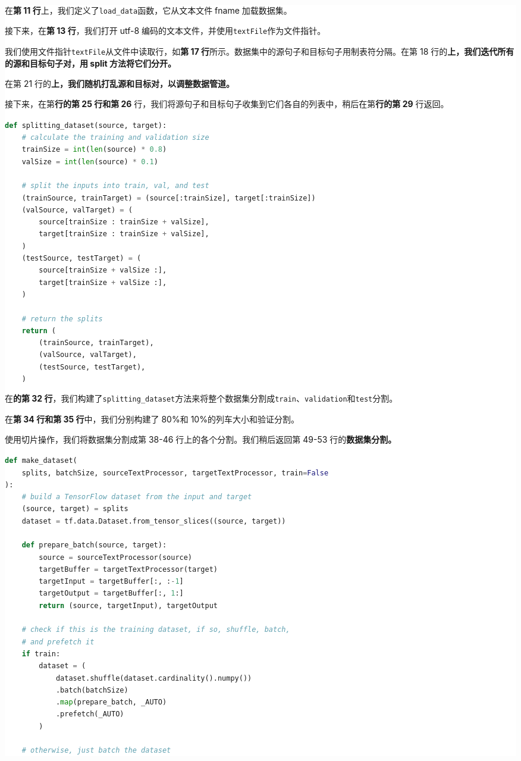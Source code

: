 在**第 11 行**上，我们定义了`load_data`函数，它从文本文件 fname 加载数据集。

接下来，在**第 13 行**，我们打开 utf-8 编码的文本文件，并使用`textFile`作为文件指针。

我们使用文件指针`textFile`从文件中读取行，如**第 17 行**所示。数据集中的源句子和目标句子用制表符分隔。在第 18 行的**上，我们迭代所有的源和目标句子对，用 split 方法将它们分开。**

在第 21 行的**上，我们随机打乱源和目标对，以调整数据管道。**

接下来，在第**行的第 25 行和第 26** 行，我们将源句子和目标句子收集到它们各自的列表中，稍后在第**行的第 29** 行返回。

```py
def splitting_dataset(source, target):
    # calculate the training and validation size
    trainSize = int(len(source) * 0.8)
    valSize = int(len(source) * 0.1)

    # split the inputs into train, val, and test
    (trainSource, trainTarget) = (source[:trainSize], target[:trainSize])
    (valSource, valTarget) = (
        source[trainSize : trainSize + valSize],
        target[trainSize : trainSize + valSize],
    )
    (testSource, testTarget) = (
        source[trainSize + valSize :],
        target[trainSize + valSize :],
    )

    # return the splits
    return (
        (trainSource, trainTarget),
        (valSource, valTarget),
        (testSource, testTarget),
    )
```

在**的第 32 行**，我们构建了`splitting_dataset`方法来将整个数据集分割成`train`、`validation`和`test`分割。

在**第 34 行和第 35 行**中，我们分别构建了 80%和 10%的列车大小和验证分割。

使用切片操作，我们将数据集分割成第 38-46 行上的各个分割。我们稍后返回第 49-53 行的**数据集分割。**

```py
def make_dataset(
    splits, batchSize, sourceTextProcessor, targetTextProcessor, train=False
):
    # build a TensorFlow dataset from the input and target
    (source, target) = splits
    dataset = tf.data.Dataset.from_tensor_slices((source, target))

    def prepare_batch(source, target):
        source = sourceTextProcessor(source)
        targetBuffer = targetTextProcessor(target)
        targetInput = targetBuffer[:, :-1]
        targetOutput = targetBuffer[:, 1:]
        return (source, targetInput), targetOutput

    # check if this is the training dataset, if so, shuffle, batch,
    # and prefetch it
    if train:
        dataset = (
            dataset.shuffle(dataset.cardinality().numpy())
            .batch(batchSize)
            .map(prepare_batch, _AUTO)
            .prefetch(_AUTO)
        )

    # otherwise, just batch the dataset
```